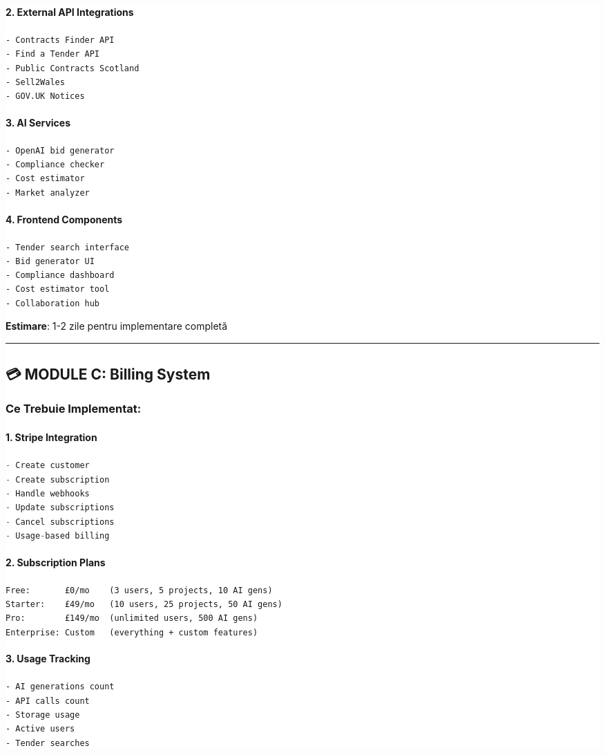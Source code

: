 #### 2. External API Integrations
```
- Contracts Finder API
- Find a Tender API
- Public Contracts Scotland
- Sell2Wales
- GOV.UK Notices
```

#### 3. AI Services
```
- OpenAI bid generator
- Compliance checker
- Cost estimator
- Market analyzer
```

#### 4. Frontend Components
```
- Tender search interface
- Bid generator UI
- Compliance dashboard
- Cost estimator tool
- Collaboration hub
```

**Estimare**: 1-2 zile pentru implementare completă

---

## 💳 MODULE C: Billing System

### Ce Trebuie Implementat:

#### 1. Stripe Integration
```typescript
- Create customer
- Create subscription
- Handle webhooks
- Update subscriptions
- Cancel subscriptions
- Usage-based billing
```

#### 2. Subscription Plans
```
Free:       £0/mo    (3 users, 5 projects, 10 AI gens)
Starter:    £49/mo   (10 users, 25 projects, 50 AI gens)
Pro:        £149/mo  (unlimited users, 500 AI gens)
Enterprise: Custom   (everything + custom features)
```

#### 3. Usage Tracking
```
- AI generations count
- API calls count
- Storage usage
- Active users
- Tender searches
```
